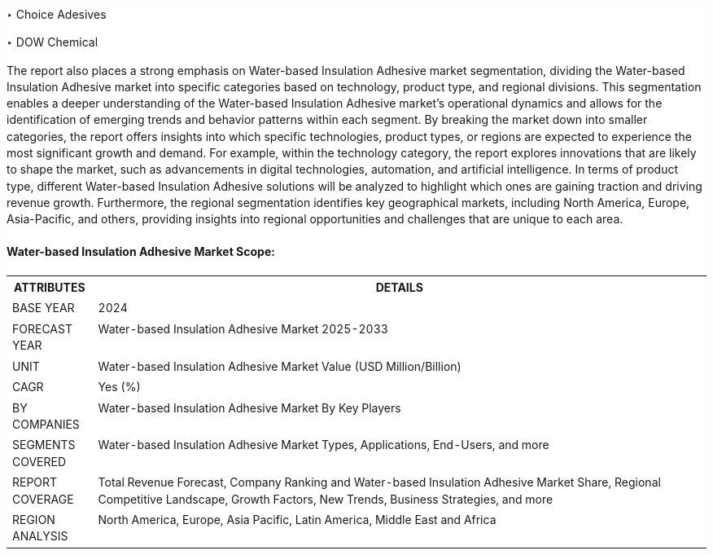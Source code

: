 ‣ Choice Adesives

‣ DOW Chemical

The report also places a strong emphasis on Water-based Insulation Adhesive market segmentation, dividing the Water-based Insulation Adhesive market into specific categories based on technology, product type, and regional divisions. This segmentation enables a deeper understanding of the Water-based Insulation Adhesive market’s operational dynamics and allows for the identification of emerging trends and behavior patterns within each segment. By breaking the market down into smaller categories, the report offers insights into which specific technologies, product types, or regions are expected to experience the most significant growth and demand. For example, within the technology category, the report explores innovations that are likely to shape the market, such as advancements in digital technologies, automation, and artificial intelligence. In terms of product type, different Water-based Insulation Adhesive solutions will be analyzed to highlight which ones are gaining traction and driving revenue growth. Furthermore, the regional segmentation identifies key geographical markets, including North America, Europe, Asia-Pacific, and others, providing insights into regional opportunities and challenges that are unique to each area.

<h4>Water-based Insulation Adhesive Market Scope:</h4>
<table>
<tr>
<th>ATTRIBUTES</th>
<th>DETAILS</th>
</tr>
<tr>
<td>BASE YEAR</td>
<td>2024</td>
</tr>
<tr>
<td>FORECAST YEAR</td>
<td>Water-based Insulation Adhesive Market 2025-2033</td>
</tr>
<tr>
<td>UNIT</td>
<td>Water-based Insulation Adhesive Market Value (USD Million/Billion)</td>
<tr>
<td>CAGR</td>
<td>Yes (%)</td>
</tr>
</tr>
<tr>
<td>BY COMPANIES</td>
<td>Water-based Insulation Adhesive Market By Key Players</td>
</tr>
<tr>
<td>SEGMENTS COVERED</td>
<td>Water-based Insulation Adhesive Market Types, Applications, End-Users, and more</td>
</tr>
<tr>
<td>REPORT COVERAGE</td>
<td>Total Revenue Forecast, Company Ranking and Water-based Insulation Adhesive Market Share, Regional Competitive Landscape, Growth Factors, New Trends, Business Strategies, and more</td>
</tr>
<tr>
<td>REGION ANALYSIS</td>
<td>North America, Europe, Asia Pacific, Latin America, Middle East and Africa</td>
</tr>
</table>
